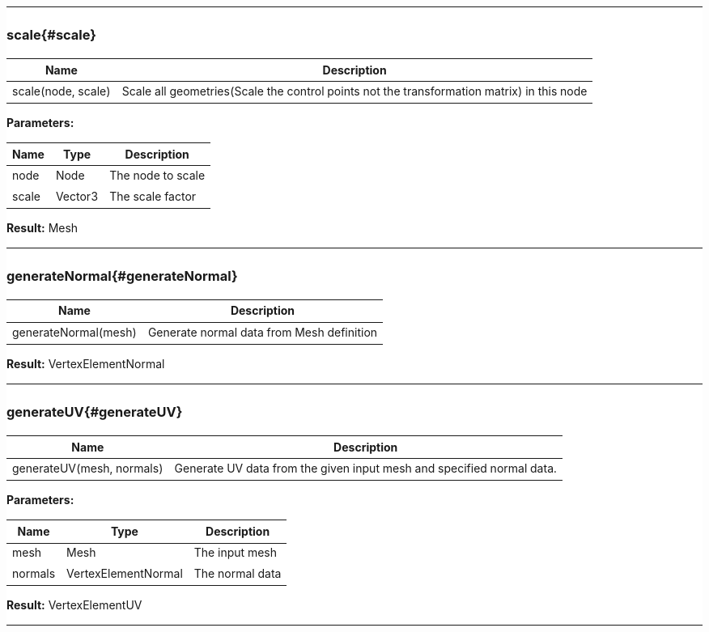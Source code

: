 
---


### scale{#scale}

| Name | Description |
| --- | --- |
| scale(node, scale) | Scale all geometries(Scale the control points not the transformation matrix) in this node | 

 **Parameters:**

| Name | Type | Description |
| --- | --- | --- |
| node | Node | The node to scale |
| scale | Vector3 | The scale factor |

 **Result:**
Mesh


---


### generateNormal{#generateNormal}

| Name | Description |
| --- | --- |
| generateNormal(mesh) | Generate normal data from Mesh definition | 

 **Result:**
VertexElementNormal


---


### generateUV{#generateUV}

| Name | Description |
| --- | --- |
| generateUV(mesh, normals) | Generate UV data from the given input mesh and specified normal data. | 

 **Parameters:**

| Name | Type | Description |
| --- | --- | --- |
| mesh | Mesh | The input mesh |
| normals | VertexElementNormal | The normal data |

 **Result:**
VertexElementUV


---